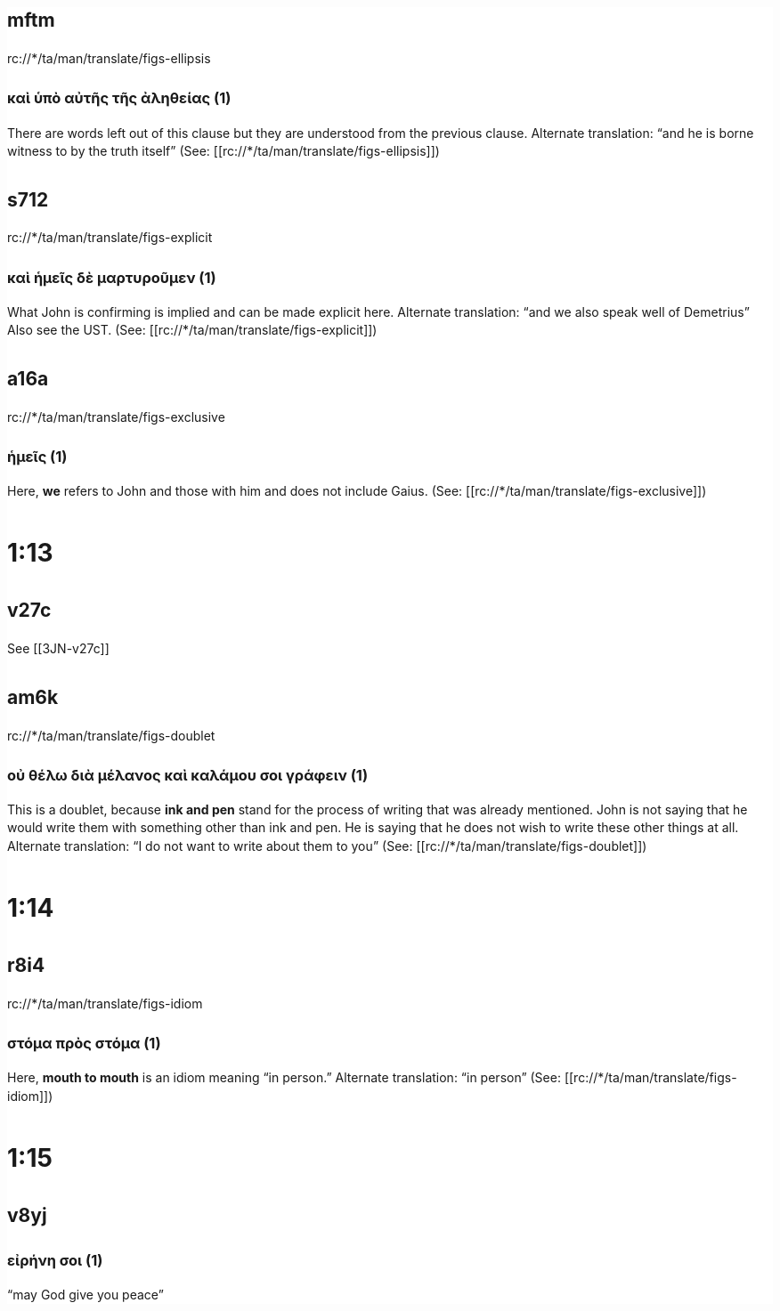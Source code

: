 ## mftm
rc://*/ta/man/translate/figs-ellipsis
### καὶ ὑπὸ αὐτῆς τῆς ἀληθείας (1)
There are words left out of this clause but they are understood from the previous clause. Alternate translation: “and he is borne witness to by the truth itself” (See: [[rc://*/ta/man/translate/figs-ellipsis]])

## s712
rc://*/ta/man/translate/figs-explicit
### καὶ ἡμεῖς δὲ μαρτυροῦμεν (1)
What John is confirming is implied and can be made explicit here. Alternate translation: “and we also speak well of Demetrius” Also see the UST. (See: [[rc://*/ta/man/translate/figs-explicit]])

## a16a
rc://*/ta/man/translate/figs-exclusive
### ἡμεῖς (1)
Here, **we** refers to John and those with him and does not include Gaius. (See: [[rc://*/ta/man/translate/figs-exclusive]])

# 1:13
## v27c
See [[3JN-v27c]]
## am6k
rc://*/ta/man/translate/figs-doublet
### οὐ θέλω διὰ μέλανος καὶ καλάμου σοι γράφειν (1)
This is a doublet, because **ink and pen** stand for the process of writing that was already mentioned. John is not saying that he would write them with something other than ink and pen. He is saying that he does not wish to write these other things at all. Alternate translation: “I do not want to write about them to you” (See: [[rc://*/ta/man/translate/figs-doublet]])

# 1:14
## r8i4
rc://*/ta/man/translate/figs-idiom
### στόμα πρὸς στόμα (1)
Here, **mouth to mouth** is an idiom meaning “in person.” Alternate translation: “in person” (See: [[rc://*/ta/man/translate/figs-idiom]])

# 1:15
## v8yj
### εἰρήνη σοι (1)
“may God give you peace”
